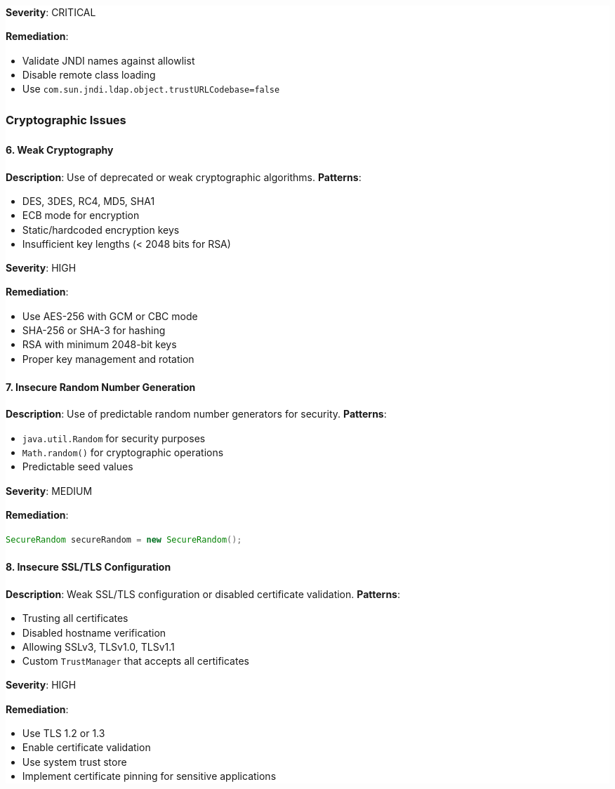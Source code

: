 **Severity**: CRITICAL

**Remediation**:
- Validate JNDI names against allowlist
- Disable remote class loading
- Use `com.sun.jndi.ldap.object.trustURLCodebase=false`

### Cryptographic Issues

#### 6. Weak Cryptography
**Description**: Use of deprecated or weak cryptographic algorithms.
**Patterns**:
- DES, 3DES, RC4, MD5, SHA1
- ECB mode for encryption
- Static/hardcoded encryption keys
- Insufficient key lengths (< 2048 bits for RSA)

**Severity**: HIGH

**Remediation**:
- Use AES-256 with GCM or CBC mode
- SHA-256 or SHA-3 for hashing
- RSA with minimum 2048-bit keys
- Proper key management and rotation

#### 7. Insecure Random Number Generation
**Description**: Use of predictable random number generators for security.
**Patterns**:
- `java.util.Random` for security purposes
- `Math.random()` for cryptographic operations
- Predictable seed values

**Severity**: MEDIUM

**Remediation**:
```java
SecureRandom secureRandom = new SecureRandom();
```

#### 8. Insecure SSL/TLS Configuration
**Description**: Weak SSL/TLS configuration or disabled certificate validation.
**Patterns**:
- Trusting all certificates
- Disabled hostname verification
- Allowing SSLv3, TLSv1.0, TLSv1.1
- Custom `TrustManager` that accepts all certificates

**Severity**: HIGH

**Remediation**:
- Use TLS 1.2 or 1.3
- Enable certificate validation
- Use system trust store
- Implement certificate pinning for sensitive applications
